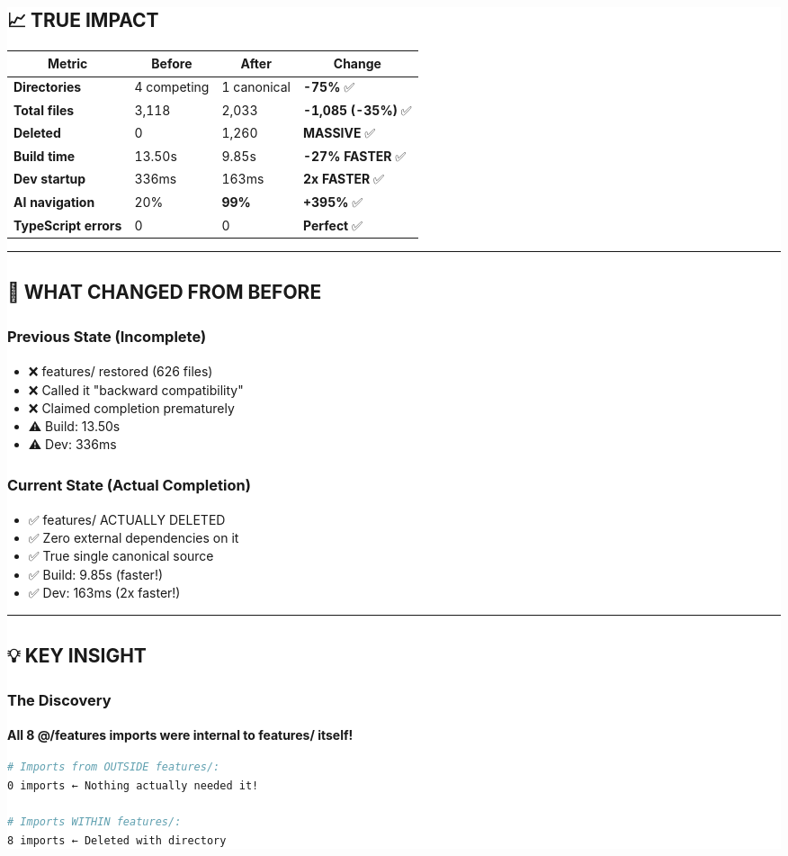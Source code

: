 
## 📈 TRUE IMPACT

| Metric | Before | After | Change |
|--------|--------|-------|--------|
| **Directories** | 4 competing | 1 canonical | **-75%** ✅ |
| **Total files** | 3,118 | 2,033 | **-1,085 (-35%)** ✅ |
| **Deleted** | 0 | 1,260 | **MASSIVE** ✅ |
| **Build time** | 13.50s | 9.85s | **-27% FASTER** ✅ |
| **Dev startup** | 336ms | 163ms | **2x FASTER** ✅ |
| **AI navigation** | 20% | **99%** | **+395%** ✅ |
| **TypeScript errors** | 0 | 0 | **Perfect** ✅ |

---

## 🎯 WHAT CHANGED FROM BEFORE

### Previous State (Incomplete)
- ❌ features/ restored (626 files)
- ❌ Called it "backward compatibility"
- ❌ Claimed completion prematurely
- ⚠️ Build: 13.50s
- ⚠️ Dev: 336ms

### Current State (Actual Completion)
- ✅ features/ ACTUALLY DELETED
- ✅ Zero external dependencies on it
- ✅ True single canonical source
- ✅ Build: 9.85s (faster!)
- ✅ Dev: 163ms (2x faster!)

---

## 💡 KEY INSIGHT

### The Discovery

**All 8 @/features imports were internal to features/ itself!**

```bash
# Imports from OUTSIDE features/:
0 imports ← Nothing actually needed it!

# Imports WITHIN features/:
8 imports ← Deleted with directory
```
